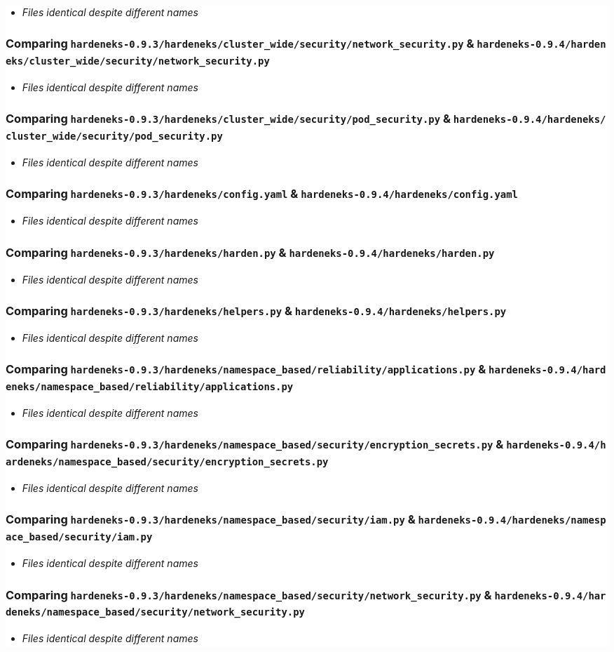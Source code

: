  * *Files identical despite different names*

### Comparing `hardeneks-0.9.3/hardeneks/cluster_wide/security/network_security.py` & `hardeneks-0.9.4/hardeneks/cluster_wide/security/network_security.py`

 * *Files identical despite different names*

### Comparing `hardeneks-0.9.3/hardeneks/cluster_wide/security/pod_security.py` & `hardeneks-0.9.4/hardeneks/cluster_wide/security/pod_security.py`

 * *Files identical despite different names*

### Comparing `hardeneks-0.9.3/hardeneks/config.yaml` & `hardeneks-0.9.4/hardeneks/config.yaml`

 * *Files identical despite different names*

### Comparing `hardeneks-0.9.3/hardeneks/harden.py` & `hardeneks-0.9.4/hardeneks/harden.py`

 * *Files identical despite different names*

### Comparing `hardeneks-0.9.3/hardeneks/helpers.py` & `hardeneks-0.9.4/hardeneks/helpers.py`

 * *Files identical despite different names*

### Comparing `hardeneks-0.9.3/hardeneks/namespace_based/reliability/applications.py` & `hardeneks-0.9.4/hardeneks/namespace_based/reliability/applications.py`

 * *Files identical despite different names*

### Comparing `hardeneks-0.9.3/hardeneks/namespace_based/security/encryption_secrets.py` & `hardeneks-0.9.4/hardeneks/namespace_based/security/encryption_secrets.py`

 * *Files identical despite different names*

### Comparing `hardeneks-0.9.3/hardeneks/namespace_based/security/iam.py` & `hardeneks-0.9.4/hardeneks/namespace_based/security/iam.py`

 * *Files identical despite different names*

### Comparing `hardeneks-0.9.3/hardeneks/namespace_based/security/network_security.py` & `hardeneks-0.9.4/hardeneks/namespace_based/security/network_security.py`

 * *Files identical despite different names*
